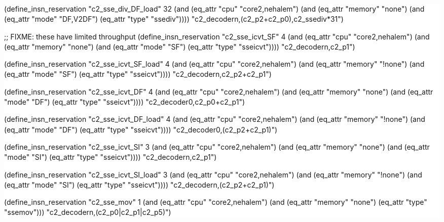 (define_insn_reservation "c2_sse_div_DF_load" 32
			 (and (eq_attr "cpu" "core2,nehalem")
			      (and (eq_attr "memory" "none")
				   (and (eq_attr "mode" "DF,V2DF")
					(eq_attr "type" "ssediv"))))
			 "c2_decodern,(c2_p2+c2_p0),c2_ssediv*31")

;; FIXME: these have limited throughput
(define_insn_reservation "c2_sse_icvt_SF" 4
			 (and (eq_attr "cpu" "core2,nehalem")
			      (and (eq_attr "memory" "none")
				   (and (eq_attr "mode" "SF")
					(eq_attr "type" "sseicvt"))))
			 "c2_decodern,c2_p1")

(define_insn_reservation "c2_sse_icvt_SF_load" 4
			 (and (eq_attr "cpu" "core2,nehalem")
			      (and (eq_attr "memory" "!none")
				   (and (eq_attr "mode" "SF")
					(eq_attr "type" "sseicvt"))))
			 "c2_decodern,c2_p2+c2_p1")

(define_insn_reservation "c2_sse_icvt_DF" 4
			 (and (eq_attr "cpu" "core2,nehalem")
			      (and (eq_attr "memory" "none")
				   (and (eq_attr "mode" "DF")
					(eq_attr "type" "sseicvt"))))
			 "c2_decoder0,c2_p0+c2_p1")

(define_insn_reservation "c2_sse_icvt_DF_load" 4
			 (and (eq_attr "cpu" "core2,nehalem")
			      (and (eq_attr "memory" "!none")
				   (and (eq_attr "mode" "DF")
					(eq_attr "type" "sseicvt"))))
			 "c2_decoder0,(c2_p2+c2_p1)")

(define_insn_reservation "c2_sse_icvt_SI" 3
			 (and (eq_attr "cpu" "core2,nehalem")
			      (and (eq_attr "memory" "none")
				   (and (eq_attr "mode" "SI")
					(eq_attr "type" "sseicvt"))))
			 "c2_decodern,c2_p1")

(define_insn_reservation "c2_sse_icvt_SI_load" 3
			 (and (eq_attr "cpu" "core2,nehalem")
			      (and (eq_attr "memory" "!none")
				   (and (eq_attr "mode" "SI")
					(eq_attr "type" "sseicvt"))))
			 "c2_decodern,(c2_p2+c2_p1)")

(define_insn_reservation "c2_sse_mov" 1
			 (and (eq_attr "cpu" "core2,nehalem")
			      (and (eq_attr "memory" "none")
				   (eq_attr "type" "ssemov")))
			 "c2_decodern,(c2_p0|c2_p1|c2_p5)")
